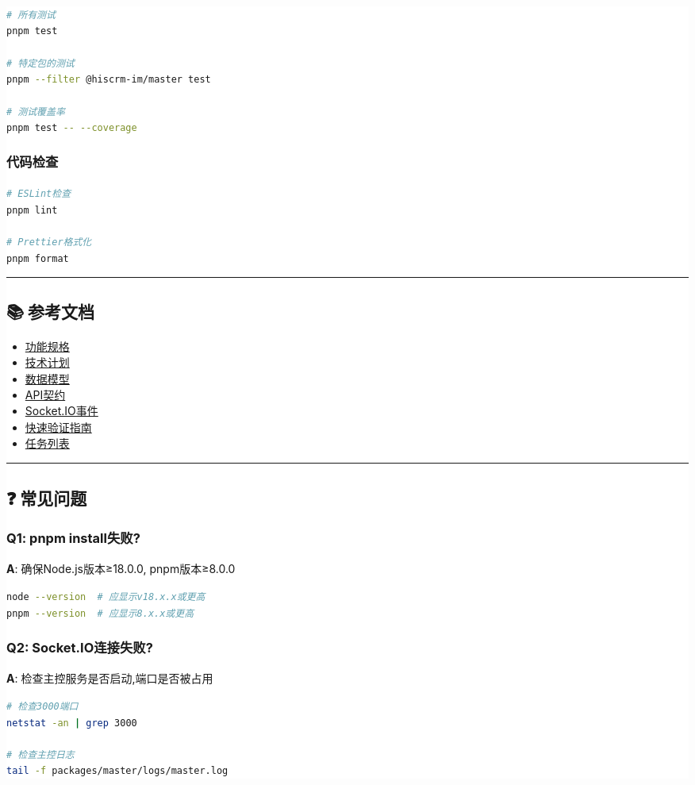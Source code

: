 ```bash
# 所有测试
pnpm test

# 特定包的测试
pnpm --filter @hiscrm-im/master test

# 测试覆盖率
pnpm test -- --coverage
```

### 代码检查

```bash
# ESLint检查
pnpm lint

# Prettier格式化
pnpm format
```

---

## 📚 参考文档

- [功能规格](./specs/001-worker/spec.md)
- [技术计划](./specs/001-worker/plan.md)
- [数据模型](./specs/001-worker/data-model.md)
- [API契约](./specs/001-worker/contracts/master-api.yaml)
- [Socket.IO事件](./specs/001-worker/contracts/socket-events.md)
- [快速验证指南](./specs/001-worker/quickstart.md)
- [任务列表](./specs/001-worker/tasks.md)

---

## ❓ 常见问题

### Q1: pnpm install失败?

**A**: 确保Node.js版本≥18.0.0, pnpm版本≥8.0.0

```bash
node --version  # 应显示v18.x.x或更高
pnpm --version  # 应显示8.x.x或更高
```

### Q2: Socket.IO连接失败?

**A**: 检查主控服务是否启动,端口是否被占用

```bash
# 检查3000端口
netstat -an | grep 3000

# 检查主控日志
tail -f packages/master/logs/master.log
```
